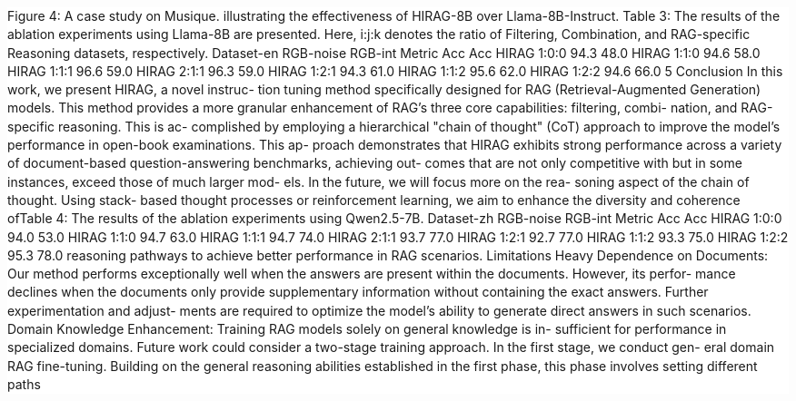 Figure 4: A case study on Musique. illustrating the effectiveness of HIRAG-8B over Llama-8B-Instruct.
Table 3: The results of the ablation experiments using
Llama-8B are presented. Here, i:j:k denotes the ratio of
Filtering, Combination, and RAG-specific Reasoning
datasets, respectively.
Dataset-en RGB-noise RGB-int
Metric Acc Acc
HIRAG 1:0:0 94.3 48.0
HIRAG 1:1:0 94.6 58.0
HIRAG 1:1:1 96.6 59.0
HIRAG 2:1:1 96.3 59.0
HIRAG 1:2:1 94.3 61.0
HIRAG 1:1:2 95.6 62.0
HIRAG 1:2:2 94.6 66.0
5 Conclusion
In this work, we present HIRAG, a novel instruc-
tion tuning method specifically designed for RAG
(Retrieval-Augmented Generation) models. This
method provides a more granular enhancement of
RAG’s three core capabilities: filtering, combi-
nation, and RAG-specific reasoning. This is ac-
complished by employing a hierarchical "chain of
thought" (CoT) approach to improve the model’s
performance in open-book examinations. This ap-
proach demonstrates that HIRAG exhibits strong
performance across a variety of document-based
question-answering benchmarks, achieving out-
comes that are not only competitive with but in
some instances, exceed those of much larger mod-
els. In the future, we will focus more on the rea-
soning aspect of the chain of thought. Using stack-
based thought processes or reinforcement learning,
we aim to enhance the diversity and coherence ofTable 4: The results of the ablation experiments using
Qwen2.5-7B.
Dataset-zh RGB-noise RGB-int
Metric Acc Acc
HIRAG 1:0:0 94.0 53.0
HIRAG 1:1:0 94.7 63.0
HIRAG 1:1:1 94.7 74.0
HIRAG 2:1:1 93.7 77.0
HIRAG 1:2:1 92.7 77.0
HIRAG 1:1:2 93.3 75.0
HIRAG 1:2:2 95.3 78.0
reasoning pathways to achieve better performance
in RAG scenarios.
Limitations
Heavy Dependence on Documents: Our method
performs exceptionally well when the answers are
present within the documents. However, its perfor-
mance declines when the documents only provide
supplementary information without containing the
exact answers. Further experimentation and adjust-
ments are required to optimize the model’s ability
to generate direct answers in such scenarios.
Domain Knowledge Enhancement: Training
RAG models solely on general knowledge is in-
sufficient for performance in specialized domains.
Future work could consider a two-stage training
approach. In the first stage, we conduct gen-
eral domain RAG fine-tuning. Building on the
general reasoning abilities established in the first
phase, this phase involves setting different paths